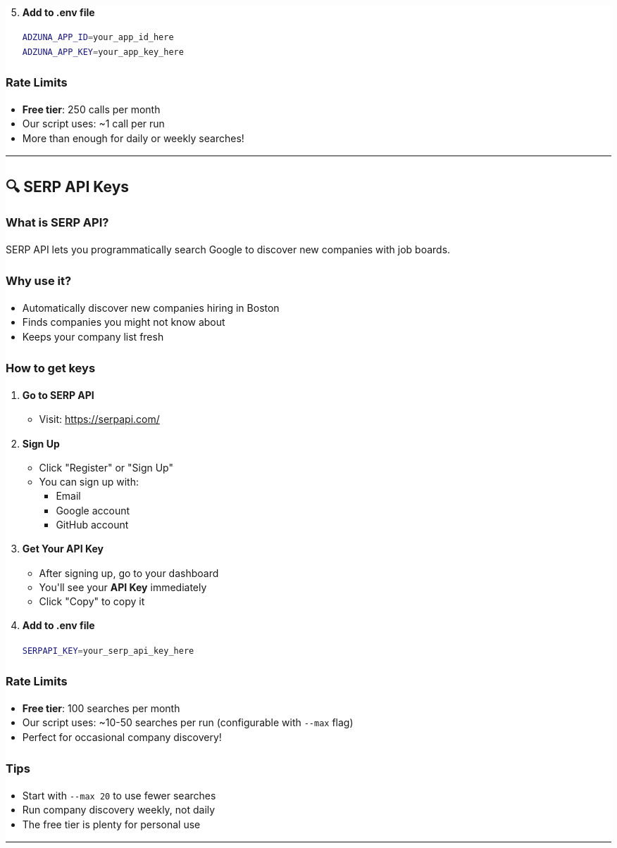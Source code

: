 5. **Add to .env file**
   ```bash
   ADZUNA_APP_ID=your_app_id_here
   ADZUNA_APP_KEY=your_app_key_here
   ```

### Rate Limits
- **Free tier**: 250 calls per month
- Our script uses: ~1 call per run
- More than enough for daily or weekly searches!

---

## 🔍 SERP API Keys

### What is SERP API?
SERP API lets you programmatically search Google to discover new companies with job boards.

### Why use it?
- Automatically discover new companies hiring in Boston
- Finds companies you might not know about
- Keeps your company list fresh

### How to get keys

1. **Go to SERP API**
   - Visit: https://serpapi.com/

2. **Sign Up**
   - Click "Register" or "Sign Up"
   - You can sign up with:
     - Email
     - Google account
     - GitHub account

3. **Get Your API Key**
   - After signing up, go to your dashboard
   - You'll see your **API Key** immediately
   - Click "Copy" to copy it

4. **Add to .env file**
   ```bash
   SERPAPI_KEY=your_serp_api_key_here
   ```

### Rate Limits
- **Free tier**: 100 searches per month
- Our script uses: ~10-50 searches per run (configurable with `--max` flag)
- Perfect for occasional company discovery!

### Tips
- Start with `--max 20` to use fewer searches
- Run company discovery weekly, not daily
- The free tier is plenty for personal use

---